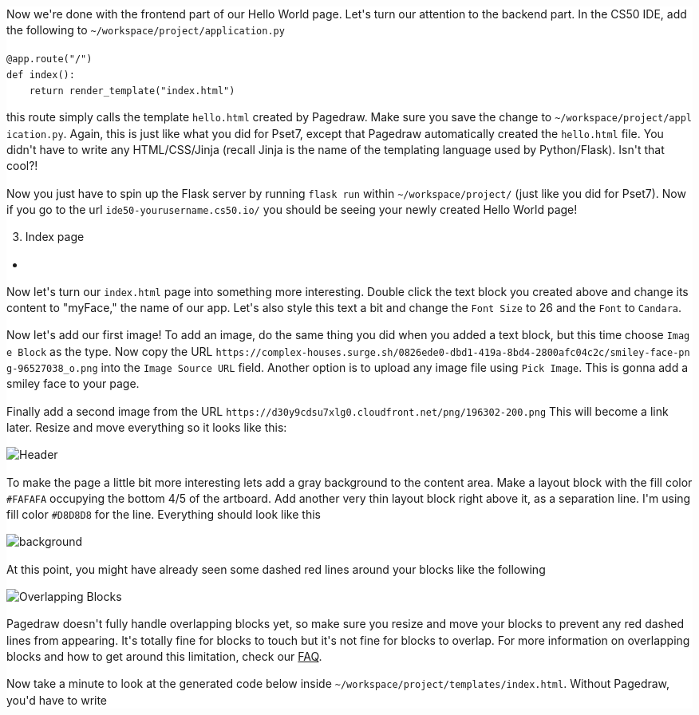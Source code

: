 Now we're done with the frontend part of our Hello World page. Let's turn our attention to the backend part. In the CS50 IDE, add the following
to `~/workspace/project/application.py`

```
@app.route("/")
def index():
    return render_template("index.html")
```

this route simply calls the template `hello.html` created by Pagedraw. Make sure you save the change to `~/workspace/project/application.py`. Again, this is just like what you did for Pset7,
except that Pagedraw automatically created the `hello.html` file. You didn't have to write any HTML/CSS/Jinja (recall Jinja is the name of the templating language used by Python/Flask). Isn't that cool?!

Now you just have to spin up the Flask server by running `flask run` within `~/workspace/project/` (just like you did
for Pset7). Now if you go to the url `ide50-yourusername.cs50.io/` you should be seeing your newly created Hello
World page!


3. Index page
-

Now let's turn our `index.html` page into something more interesting. Double click the text block you created above and
change its content to "myFace," the name of our app. Let's also style this text a bit and change the `Font Size` to 26
and the `Font` to `Candara`.

Now let's add our first image! To add an image, do the same thing you did when you added a text block, but this time choose `Image Block` as the type.
Now copy the URL
```https://complex-houses.surge.sh/0826ede0-dbd1-419a-8bd4-2800afc04c2c/smiley-face-png-96527038_o.png```
into the `Image Source URL` field. Another option is to upload any image file using `Pick Image`. This is gonna add a
smiley face to your page.

Finally add a second image from the URL
```https://d30y9cdsu7xlg0.cloudfront.net/png/196302-200.png```
This will become a link later. Resize and move everything so it looks like this:

![Header](images/myface_header.png)

To make the page a little bit more interesting lets add a gray background to the content area. Make a layout block with
the fill color `#FAFAFA` occupying the bottom 4/5 of the artboard. Add another very thin layout block right above it, as a separation line. I'm using fill
color `#D8D8D8` for the line. Everything should look like this

![background](images/myface_content.png)

At this point, you might have already seen some dashed red lines around your blocks like the following

![Overlapping Blocks](images/overlapping_myface.png)

Pagedraw doesn't fully handle overlapping blocks yet, so make sure you resize and move your blocks to prevent any red dashed lines from
appearing. It's totally fine for blocks to touch but it's not fine for blocks to overlap. For more information on overlapping blocks and how to get around this limitation, check our [FAQ](faq.md).

Now take a minute to look at the generated code below inside `~/workspace/project/templates/index.html`. Without Pagedraw, you'd have to write
```